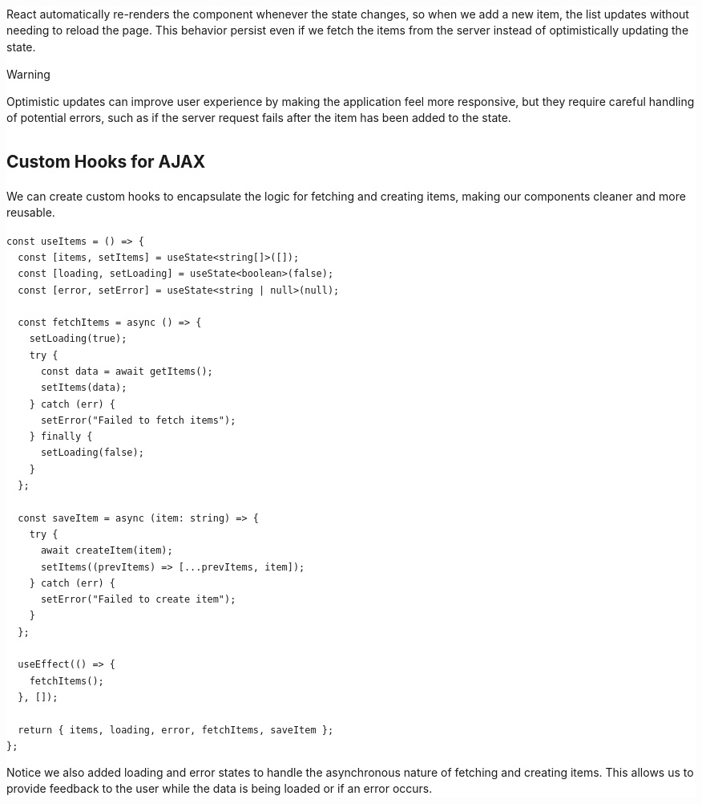React automatically re-renders the component whenever the state changes, so when we add a new item, the list updates without needing to reload the page. This behavior persist even if we fetch the items from the server instead of optimistically updating the state.

> [!WARNING]
> Optimistic updates can improve user experience by making the application feel more responsive, but they require careful handling of potential errors, such as if the server request fails after the item has been added to the state.

## Custom Hooks for AJAX

We can create custom hooks to encapsulate the logic for fetching and creating items, making our components cleaner and more reusable.

```tsx
const useItems = () => {
  const [items, setItems] = useState<string[]>([]);
  const [loading, setLoading] = useState<boolean>(false);
  const [error, setError] = useState<string | null>(null);

  const fetchItems = async () => {
    setLoading(true);
    try {
      const data = await getItems();
      setItems(data);
    } catch (err) {
      setError("Failed to fetch items");
    } finally {
      setLoading(false);
    }
  };

  const saveItem = async (item: string) => {
    try {
      await createItem(item);
      setItems((prevItems) => [...prevItems, item]);
    } catch (err) {
      setError("Failed to create item");
    }
  };

  useEffect(() => {
    fetchItems();
  }, []);

  return { items, loading, error, fetchItems, saveItem };
};
```

Notice we also added loading and error states to handle the asynchronous nature of fetching and creating items. This allows us to provide feedback to the user while the data is being loaded or if an error occurs.
